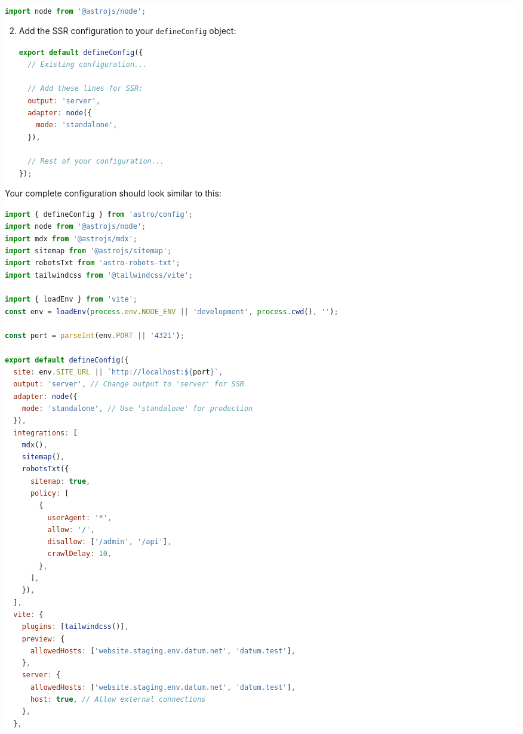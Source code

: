    ```javascript
   import node from '@astrojs/node';
   ```

2. Add the SSR configuration to your `defineConfig` object:

   ```javascript
   export default defineConfig({
     // Existing configuration...

     // Add these lines for SSR:
     output: 'server',
     adapter: node({
       mode: 'standalone',
     }),

     // Rest of your configuration...
   });
   ```

Your complete configuration should look similar to this:

```javascript
import { defineConfig } from 'astro/config';
import node from '@astrojs/node';
import mdx from '@astrojs/mdx';
import sitemap from '@astrojs/sitemap';
import robotsTxt from 'astro-robots-txt';
import tailwindcss from '@tailwindcss/vite';

import { loadEnv } from 'vite';
const env = loadEnv(process.env.NODE_ENV || 'development', process.cwd(), '');

const port = parseInt(env.PORT || '4321');

export default defineConfig({
  site: env.SITE_URL || `http://localhost:${port}`,
  output: 'server', // Change output to 'server' for SSR
  adapter: node({
    mode: 'standalone', // Use 'standalone' for production
  }),
  integrations: [
    mdx(),
    sitemap(),
    robotsTxt({
      sitemap: true,
      policy: [
        {
          userAgent: '*',
          allow: '/',
          disallow: ['/admin', '/api'],
          crawlDelay: 10,
        },
      ],
    }),
  ],
  vite: {
    plugins: [tailwindcss()],
    preview: {
      allowedHosts: ['website.staging.env.datum.net', 'datum.test'],
    },
    server: {
      allowedHosts: ['website.staging.env.datum.net', 'datum.test'],
      host: true, // Allow external connections
    },
  },
```